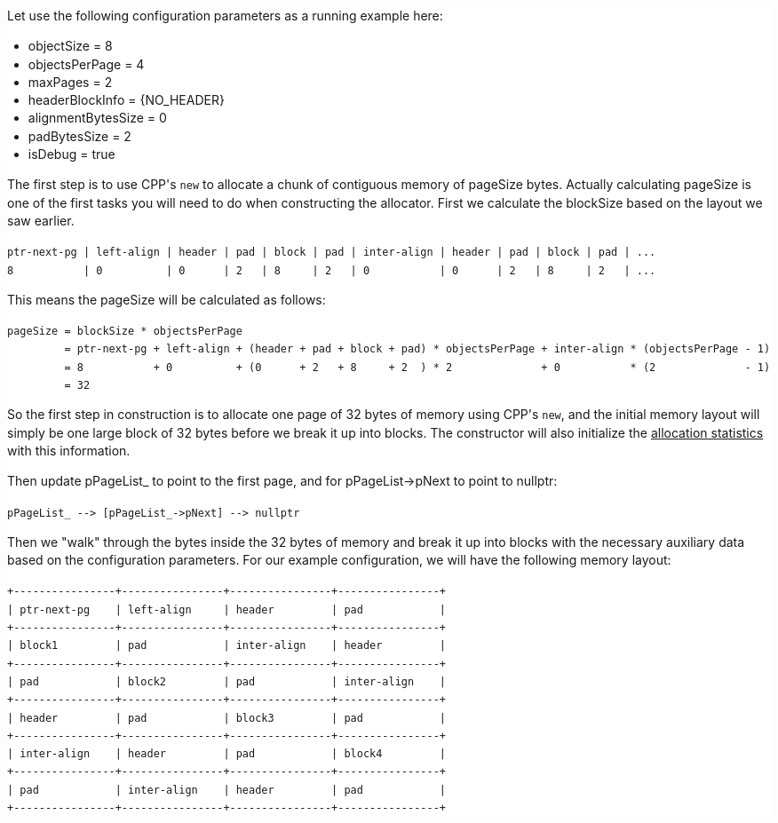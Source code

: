 Let use the following configuration parameters as a running example here:
- objectSize = 8
- objectsPerPage = 4
- maxPages = 2
- headerBlockInfo = {NO_HEADER}
- alignmentBytesSize = 0
- padBytesSize = 2
- isDebug = true


The first step is to use CPP's `new` to allocate a chunk of contiguous memory of pageSize bytes. Actually calculating pageSize is one of the first tasks you will need to do when constructing the allocator. First we calculate the blockSize based on the layout we saw earlier.

```
ptr-next-pg | left-align | header | pad | block | pad | inter-align | header | pad | block | pad | ...
8           | 0          | 0      | 2   | 8     | 2   | 0           | 0      | 2   | 8     | 2   | ...
```

This means the pageSize will be calculated as follows:

```
pageSize = blockSize * objectsPerPage
         = ptr-next-pg + left-align + (header + pad + block + pad) * objectsPerPage + inter-align * (objectsPerPage - 1)
         = 8           + 0          + (0      + 2   + 8     + 2  ) * 2              + 0           * (2              - 1)
         = 32
```

So the first step in construction is to allocate one page of 32 bytes of memory using CPP's `new`, and the initial memory layout will simply be one large block of 32 bytes before we break it up into blocks. The constructor will also initialize the [allocation statistics](#allocator-statistics) with this information.

Then update pPageList_ to point to the first page, and for pPageList->pNext to point to nullptr:

```
pPageList_ --> [pPageList_->pNext] --> nullptr
```

Then we "walk" through the bytes inside the 32 bytes of memory and break it up into blocks with the necessary auxiliary data based on the configuration parameters. For our example configuration, we will have the following memory layout:

```
+----------------+----------------+----------------+----------------+
| ptr-next-pg    | left-align     | header         | pad            |
+----------------+----------------+----------------+----------------+
| block1         | pad            | inter-align    | header         |
+----------------+----------------+----------------+----------------+
| pad            | block2         | pad            | inter-align    |
+----------------+----------------+----------------+----------------+
| header         | pad            | block3         | pad            |
+----------------+----------------+----------------+----------------+
| inter-align    | header         | pad            | block4         |
+----------------+----------------+----------------+----------------+
| pad            | inter-align    | header         | pad            |
+----------------+----------------+----------------+----------------+
```

